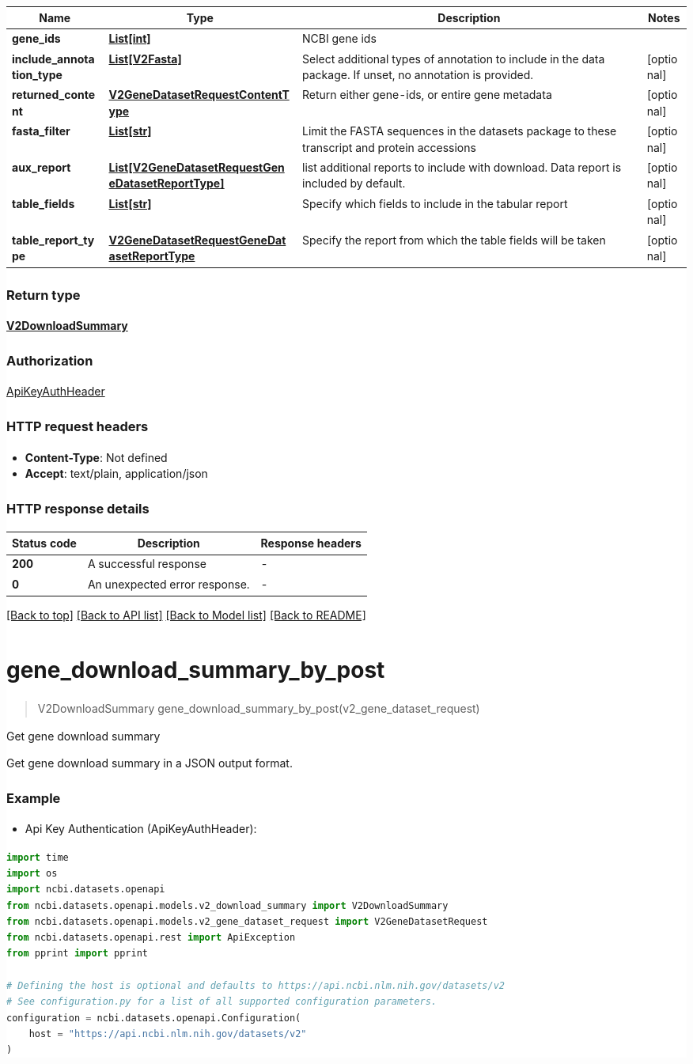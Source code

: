 
Name | Type | Description  | Notes
------------- | ------------- | ------------- | -------------
 **gene_ids** | [**List[int]**](int.md)| NCBI gene ids | 
 **include_annotation_type** | [**List[V2Fasta]**](V2Fasta.md)| Select additional types of annotation to include in the data package.  If unset, no annotation is provided. | [optional] 
 **returned_content** | [**V2GeneDatasetRequestContentType**](.md)| Return either gene-ids, or entire gene metadata | [optional] 
 **fasta_filter** | [**List[str]**](str.md)| Limit the FASTA sequences in the datasets package to these transcript and protein accessions | [optional] 
 **aux_report** | [**List[V2GeneDatasetRequestGeneDatasetReportType]**](V2GeneDatasetRequestGeneDatasetReportType.md)| list additional reports to include with download. Data report is included by default. | [optional] 
 **table_fields** | [**List[str]**](str.md)| Specify which fields to include in the tabular report | [optional] 
 **table_report_type** | [**V2GeneDatasetRequestGeneDatasetReportType**](.md)| Specify the report from which the table fields will be taken | [optional] 

### Return type

[**V2DownloadSummary**](V2DownloadSummary.md)

### Authorization

[ApiKeyAuthHeader](../README.md#ApiKeyAuthHeader)

### HTTP request headers

 - **Content-Type**: Not defined
 - **Accept**: text/plain, application/json

### HTTP response details

| Status code | Description | Response headers |
|-------------|-------------|------------------|
**200** | A successful response |  -  |
**0** | An unexpected error response. |  -  |

[[Back to top]](#) [[Back to API list]](../README.md#documentation-for-api-endpoints) [[Back to Model list]](../README.md#documentation-for-models) [[Back to README]](../README.md)

# **gene_download_summary_by_post**
> V2DownloadSummary gene_download_summary_by_post(v2_gene_dataset_request)

Get gene download summary

Get gene download summary in a JSON output format.

### Example

* Api Key Authentication (ApiKeyAuthHeader):

```python
import time
import os
import ncbi.datasets.openapi
from ncbi.datasets.openapi.models.v2_download_summary import V2DownloadSummary
from ncbi.datasets.openapi.models.v2_gene_dataset_request import V2GeneDatasetRequest
from ncbi.datasets.openapi.rest import ApiException
from pprint import pprint

# Defining the host is optional and defaults to https://api.ncbi.nlm.nih.gov/datasets/v2
# See configuration.py for a list of all supported configuration parameters.
configuration = ncbi.datasets.openapi.Configuration(
    host = "https://api.ncbi.nlm.nih.gov/datasets/v2"
)
```
